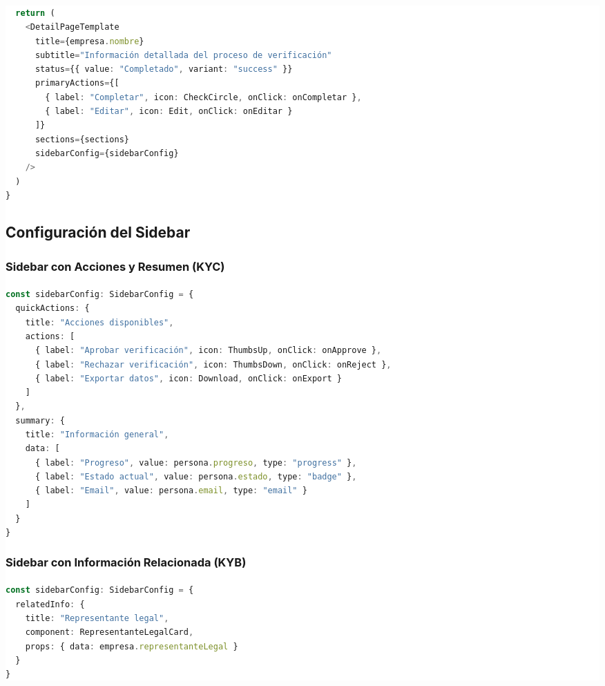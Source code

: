 ```typescript
  return (
    <DetailPageTemplate
      title={empresa.nombre}
      subtitle="Información detallada del proceso de verificación"
      status={{ value: "Completado", variant: "success" }}
      primaryActions={[
        { label: "Completar", icon: CheckCircle, onClick: onCompletar },
        { label: "Editar", icon: Edit, onClick: onEditar }
      ]}
      sections={sections}
      sidebarConfig={sidebarConfig}
    />
  )
}
```

## Configuración del Sidebar

### Sidebar con Acciones y Resumen (KYC)

```typescript
const sidebarConfig: SidebarConfig = {
  quickActions: {
    title: "Acciones disponibles",
    actions: [
      { label: "Aprobar verificación", icon: ThumbsUp, onClick: onApprove },
      { label: "Rechazar verificación", icon: ThumbsDown, onClick: onReject },
      { label: "Exportar datos", icon: Download, onClick: onExport }
    ]
  },
  summary: {
    title: "Información general",
    data: [
      { label: "Progreso", value: persona.progreso, type: "progress" },
      { label: "Estado actual", value: persona.estado, type: "badge" },
      { label: "Email", value: persona.email, type: "email" }
    ]
  }
}
```

### Sidebar con Información Relacionada (KYB)

```typescript
const sidebarConfig: SidebarConfig = {
  relatedInfo: {
    title: "Representante legal",
    component: RepresentanteLegalCard,
    props: { data: empresa.representanteLegal }
  }
}
```
